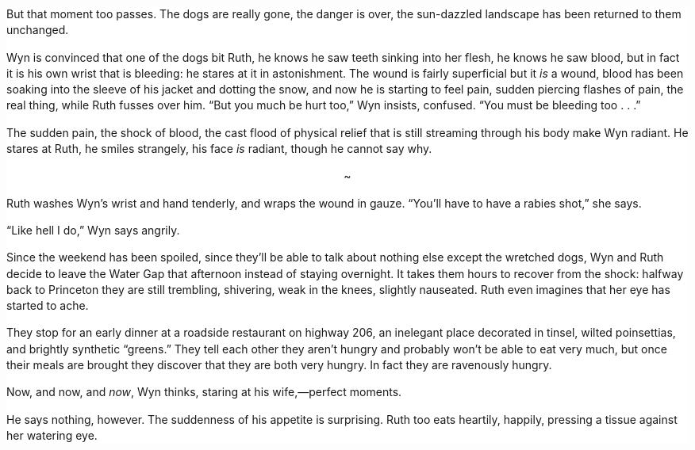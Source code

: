 But that moment too passes. The dogs are really gone, the danger is over, the sun-dazzled landscape has been returned to them unchanged.

Wyn is convinced that one of the dogs bit Ruth, he knows he saw teeth sinking into her flesh, he knows he saw blood, but in fact it is his own wrist that is bleeding: he stares at it in astonishment. The wound is fairly superficial but it _is_ a wound, blood has been soaking into the sleeve of his jacket and dotting the snow, and now he is starting to feel pain, sudden piercing flashes of pain, the real thing, while Ruth fusses over him. “But you much be hurt too,” Wyn insists, confused. “You must be bleeding too . . .”

The sudden pain, the shock of blood, the cast flood of physical relief that is still streaming through his body make Wyn radiant. He stares at Ruth, he smiles strangely, his face _is_ radiant, though he cannot say why.

<p style="text-align: center;">
  ~
</p>

Ruth washes Wyn’s wrist and hand tenderly, and wraps the wound in gauze. “You’ll have to have a rabies shot,” she says.

“Like hell I do,” Wyn says angrily.

Since the weekend has been spoiled, since they’ll be able to talk about nothing else except the wretched dogs, Wyn and Ruth decide to leave the Water Gap that afternoon instead of staying overnight. It takes them hours to recover from the shock: halfway back to Princeton they are still trembling, shivering, weak in the knees, slightly nauseated. Ruth even imagines that her eye has started to ache.

They stop for an early dinner at a roadside restaurant on highway 206, an inelegant place decorated in tinsel, wilted poinsettias, and brightly synthetic “greens.” They tell each other they aren’t hungry and probably won’t be able to eat very much, but once their meals are brought they discover that they are both very hungry. In fact they are ravenously hungry.

Now, and now, and _now_, Wyn thinks, staring at his wife,—perfect moments.

He says nothing, however. The suddenness of his appetite is surprising. Ruth too eats heartily, happily, pressing a tissue against her watering eye.
